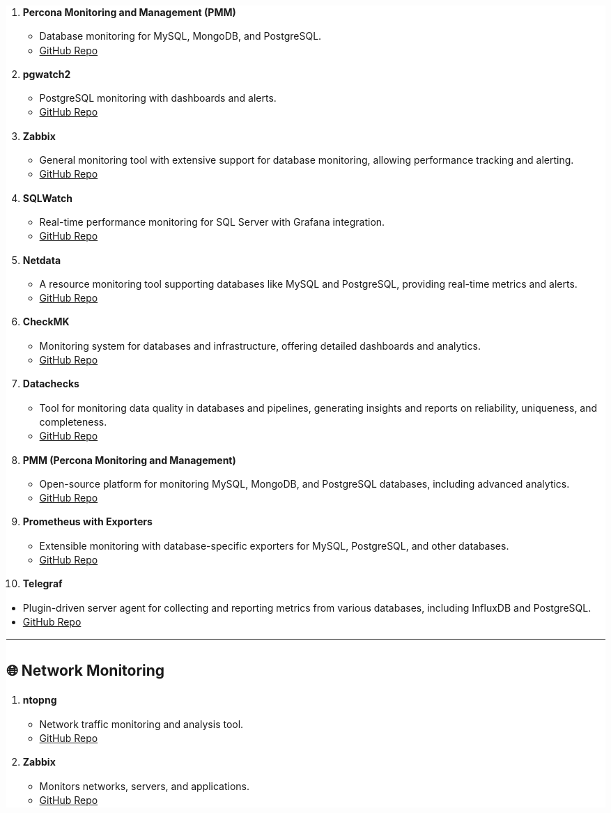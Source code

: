 1. **Percona Monitoring and Management (PMM)**  
    - Database monitoring for MySQL, MongoDB, and PostgreSQL.  
    - [GitHub Repo](https://github.com/percona/pmm)

2. **pgwatch2**  
    - PostgreSQL monitoring with dashboards and alerts.  
    - [GitHub Repo](https://github.com/cybertec-postgresql/pgwatch2)

3. **Zabbix**  
   - General monitoring tool with extensive support for database monitoring, allowing performance tracking and alerting.  
   - [GitHub Repo](https://github.com/zabbix/zabbix)

4. **SQLWatch**  
   - Real-time performance monitoring for SQL Server with Grafana integration.  
   - [GitHub Repo](https://github.com/marcingminski/sqlwatch)

5. **Netdata**  
   - A resource monitoring tool supporting databases like MySQL and PostgreSQL, providing real-time metrics and alerts.  
   - [GitHub Repo](https://github.com/netdata/netdata)

6. **CheckMK**  
   - Monitoring system for databases and infrastructure, offering detailed dashboards and analytics.  
   - [GitHub Repo](https://github.com/tribe29/checkmk)

7. **Datachecks**  
   - Tool for monitoring data quality in databases and pipelines, generating insights and reports on reliability, uniqueness, and completeness.  
   - [GitHub Repo](https://github.com/datachecks/dcs-core)

8. **PMM (Percona Monitoring and Management)**  
   - Open-source platform for monitoring MySQL, MongoDB, and PostgreSQL databases, including advanced analytics.  
   - [GitHub Repo](https://github.com/percona/pmm)

9. **Prometheus with Exporters**  
   - Extensible monitoring with database-specific exporters for MySQL, PostgreSQL, and other databases.  
   - [GitHub Repo](https://github.com/prometheus/mysqld_exporter)

10. **Telegraf**  
   - Plugin-driven server agent for collecting and reporting metrics from various databases, including InfluxDB and PostgreSQL.  
   - [GitHub Repo](https://github.com/influxdata/telegraf)

---

## 🌐 Network Monitoring  

1. **ntopng**  
   - Network traffic monitoring and analysis tool.  
   - [GitHub Repo](https://github.com/ntop/ntopng)

2. **Zabbix**  
   - Monitors networks, servers, and applications.  
   - [GitHub Repo](https://github.com/zabbix/zabbix)
